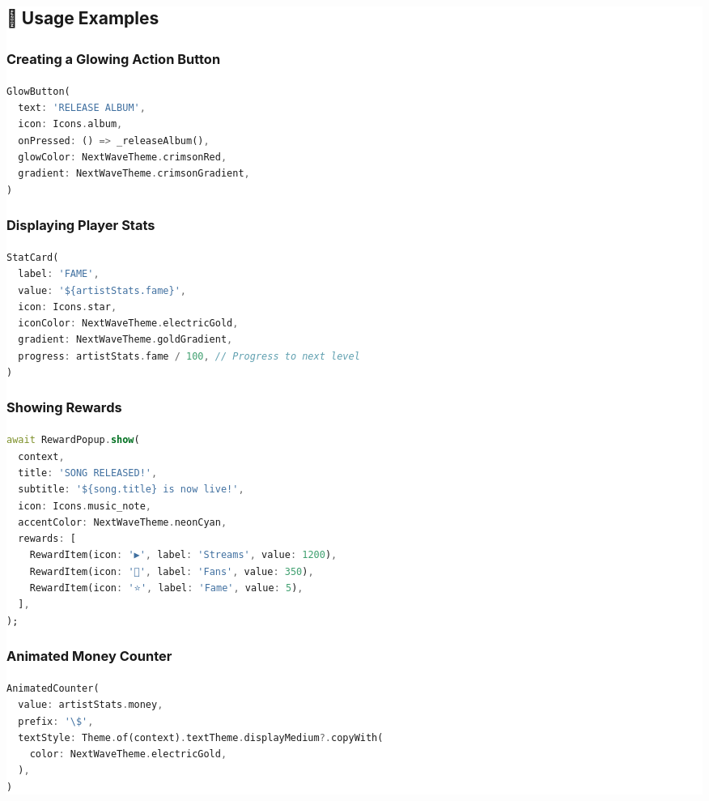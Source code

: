 
## 🚀 Usage Examples

### Creating a Glowing Action Button
```dart
GlowButton(
  text: 'RELEASE ALBUM',
  icon: Icons.album,
  onPressed: () => _releaseAlbum(),
  glowColor: NextWaveTheme.crimsonRed,
  gradient: NextWaveTheme.crimsonGradient,
)
```

### Displaying Player Stats
```dart
StatCard(
  label: 'FAME',
  value: '${artistStats.fame}',
  icon: Icons.star,
  iconColor: NextWaveTheme.electricGold,
  gradient: NextWaveTheme.goldGradient,
  progress: artistStats.fame / 100, // Progress to next level
)
```

### Showing Rewards
```dart
await RewardPopup.show(
  context,
  title: 'SONG RELEASED!',
  subtitle: '${song.title} is now live!',
  icon: Icons.music_note,
  accentColor: NextWaveTheme.neonCyan,
  rewards: [
    RewardItem(icon: '▶️', label: 'Streams', value: 1200),
    RewardItem(icon: '👥', label: 'Fans', value: 350),
    RewardItem(icon: '⭐', label: 'Fame', value: 5),
  ],
);
```

### Animated Money Counter
```dart
AnimatedCounter(
  value: artistStats.money,
  prefix: '\$',
  textStyle: Theme.of(context).textTheme.displayMedium?.copyWith(
    color: NextWaveTheme.electricGold,
  ),
)
```
